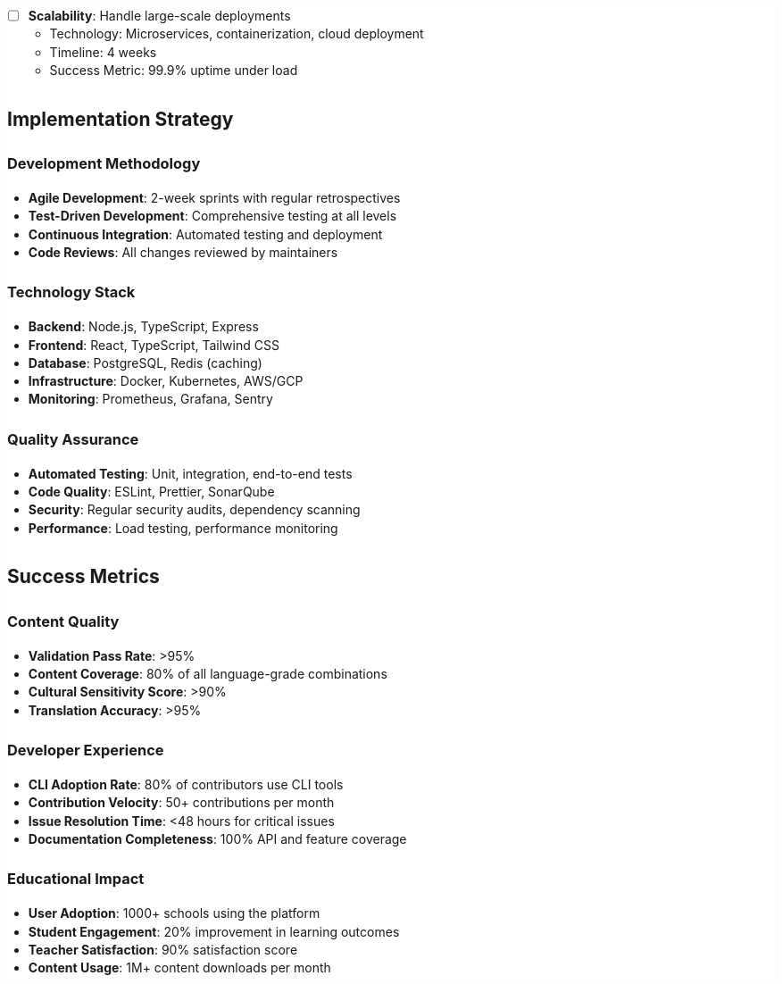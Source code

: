 - [ ] **Scalability**: Handle large-scale deployments
  - Technology: Microservices, containerization, cloud deployment
  - Timeline: 4 weeks
  - Success Metric: 99.9% uptime under load

## Implementation Strategy

### Development Methodology

- **Agile Development**: 2-week sprints with regular retrospectives
- **Test-Driven Development**: Comprehensive testing at all levels
- **Continuous Integration**: Automated testing and deployment
- **Code Reviews**: All changes reviewed by maintainers

### Technology Stack

- **Backend**: Node.js, TypeScript, Express
- **Frontend**: React, TypeScript, Tailwind CSS
- **Database**: PostgreSQL, Redis (caching)
- **Infrastructure**: Docker, Kubernetes, AWS/GCP
- **Monitoring**: Prometheus, Grafana, Sentry

### Quality Assurance

- **Automated Testing**: Unit, integration, end-to-end tests
- **Code Quality**: ESLint, Prettier, SonarQube
- **Security**: Regular security audits, dependency scanning
- **Performance**: Load testing, performance monitoring

## Success Metrics

### Content Quality

- **Validation Pass Rate**: >95%
- **Content Coverage**: 80% of all language-grade combinations
- **Cultural Sensitivity Score**: >90%
- **Translation Accuracy**: >95%

### Developer Experience

- **CLI Adoption Rate**: 80% of contributors use CLI tools
- **Contribution Velocity**: 50+ contributions per month
- **Issue Resolution Time**: <48 hours for critical issues
- **Documentation Completeness**: 100% API and feature coverage

### Educational Impact

- **User Adoption**: 1000+ schools using the platform
- **Student Engagement**: 20% improvement in learning outcomes
- **Teacher Satisfaction**: 90% satisfaction score
- **Content Usage**: 1M+ content downloads per month
